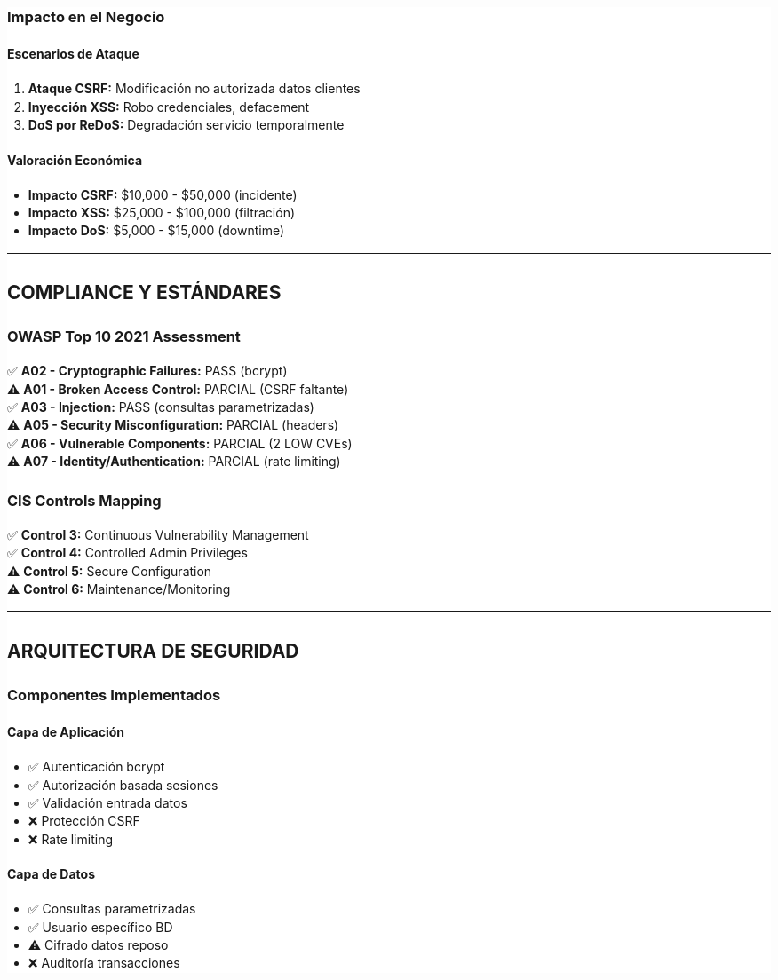### Impacto en el Negocio

#### Escenarios de Ataque
1. **Ataque CSRF:** Modificación no autorizada datos clientes
2. **Inyección XSS:** Robo credenciales, defacement
3. **DoS por ReDoS:** Degradación servicio temporalmente

#### Valoración Económica
- **Impacto CSRF:** $10,000 - $50,000 (incidente)
- **Impacto XSS:** $25,000 - $100,000 (filtración)
- **Impacto DoS:** $5,000 - $15,000 (downtime)

---

## COMPLIANCE Y ESTÁNDARES

### OWASP Top 10 2021 Assessment

✅ **A02 - Cryptographic Failures:** PASS (bcrypt)  
⚠️ **A01 - Broken Access Control:** PARCIAL (CSRF faltante)  
✅ **A03 - Injection:** PASS (consultas parametrizadas)  
⚠️ **A05 - Security Misconfiguration:** PARCIAL (headers)  
✅ **A06 - Vulnerable Components:** PARCIAL (2 LOW CVEs)  
⚠️ **A07 - Identity/Authentication:** PARCIAL (rate limiting)  

### CIS Controls Mapping

✅ **Control 3:** Continuous Vulnerability Management  
✅ **Control 4:** Controlled Admin Privileges  
⚠️ **Control 5:** Secure Configuration  
⚠️ **Control 6:** Maintenance/Monitoring  

---

## ARQUITECTURA DE SEGURIDAD

### Componentes Implementados

#### Capa de Aplicación
- ✅ Autenticación bcrypt
- ✅ Autorización basada sesiones
- ✅ Validación entrada datos
- ❌ Protección CSRF
- ❌ Rate limiting

#### Capa de Datos
- ✅ Consultas parametrizadas
- ✅ Usuario específico BD
- ⚠️ Cifrado datos reposo
- ❌ Auditoría transacciones
